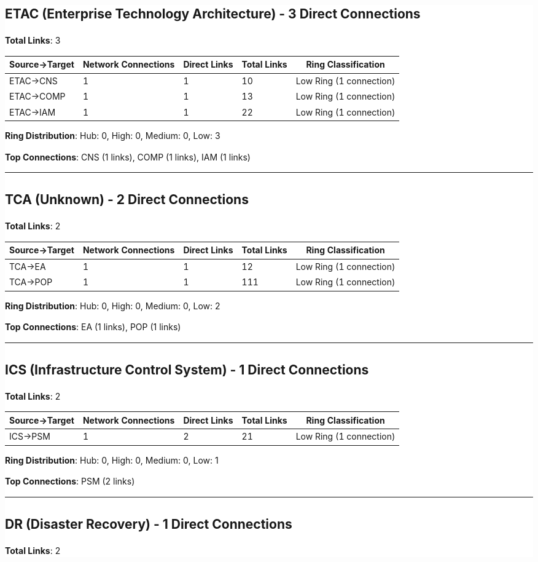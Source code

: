 ## ETAC (Enterprise Technology Architecture) - 3 Direct Connections

**Total Links**: 3

| Source→Target | Network Connections | Direct Links | Total Links | Ring Classification |
|---------------|---------------------|--------------|-------------|--------------------|
| ETAC→CNS | 1 | 1 | 10 | Low Ring (1 connection) |
| ETAC→COMP | 1 | 1 | 13 | Low Ring (1 connection) |
| ETAC→IAM | 1 | 1 | 22 | Low Ring (1 connection) |

**Ring Distribution**: Hub: 0, High: 0, Medium: 0, Low: 3

**Top Connections**: CNS (1 links), COMP (1 links), IAM (1 links)

---

## TCA (Unknown) - 2 Direct Connections

**Total Links**: 2

| Source→Target | Network Connections | Direct Links | Total Links | Ring Classification |
|---------------|---------------------|--------------|-------------|--------------------|
| TCA→EA | 1 | 1 | 12 | Low Ring (1 connection) |
| TCA→POP | 1 | 1 | 111 | Low Ring (1 connection) |

**Ring Distribution**: Hub: 0, High: 0, Medium: 0, Low: 2

**Top Connections**: EA (1 links), POP (1 links)

---

## ICS (Infrastructure Control System) - 1 Direct Connections

**Total Links**: 2

| Source→Target | Network Connections | Direct Links | Total Links | Ring Classification |
|---------------|---------------------|--------------|-------------|--------------------|
| ICS→PSM | 1 | 2 | 21 | Low Ring (1 connection) |

**Ring Distribution**: Hub: 0, High: 0, Medium: 0, Low: 1

**Top Connections**: PSM (2 links)

---

## DR (Disaster Recovery) - 1 Direct Connections

**Total Links**: 2

